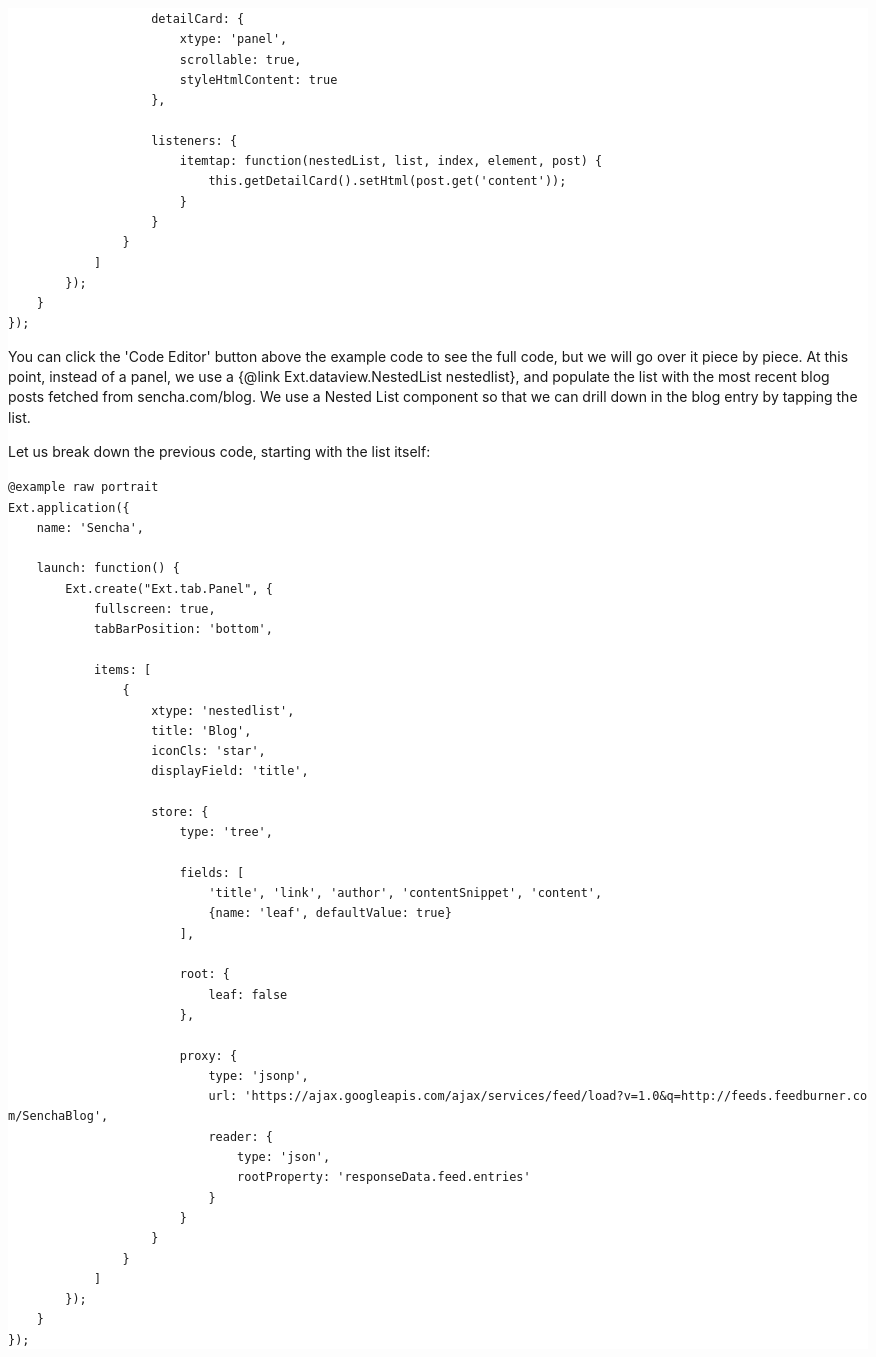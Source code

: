                         detailCard: {
                            xtype: 'panel',
                            scrollable: true,
                            styleHtmlContent: true
                        },

                        listeners: {
                            itemtap: function(nestedList, list, index, element, post) {
                                this.getDetailCard().setHtml(post.get('content'));
                            }
                        }
                    }
                ]
            });
        }
    });

You can click the 'Code Editor' button above the example code to see the full code, but we will go over it piece by piece. At this point, instead of a panel, we use a {@link Ext.dataview.NestedList nestedlist}, and populate the list with the most recent blog posts fetched from sencha.com/blog. We use a Nested List component so that we can drill down in the blog entry by tapping the list.

Let us break down the previous code, starting with the list itself:

    @example raw portrait
    Ext.application({
        name: 'Sencha',

        launch: function() {
            Ext.create("Ext.tab.Panel", {
                fullscreen: true,
                tabBarPosition: 'bottom',

                items: [
                    {
                        xtype: 'nestedlist',
                        title: 'Blog',
                        iconCls: 'star',
                        displayField: 'title',

                        store: {
                            type: 'tree',

                            fields: [
                                'title', 'link', 'author', 'contentSnippet', 'content',
                                {name: 'leaf', defaultValue: true}
                            ],

                            root: {
                                leaf: false
                            },

                            proxy: {
                                type: 'jsonp',
                                url: 'https://ajax.googleapis.com/ajax/services/feed/load?v=1.0&q=http://feeds.feedburner.com/SenchaBlog',
                                reader: {
                                    type: 'json',
                                    rootProperty: 'responseData.feed.entries'
                                }
                            }
                        }
                    }
                ]
            });
        }
    });

